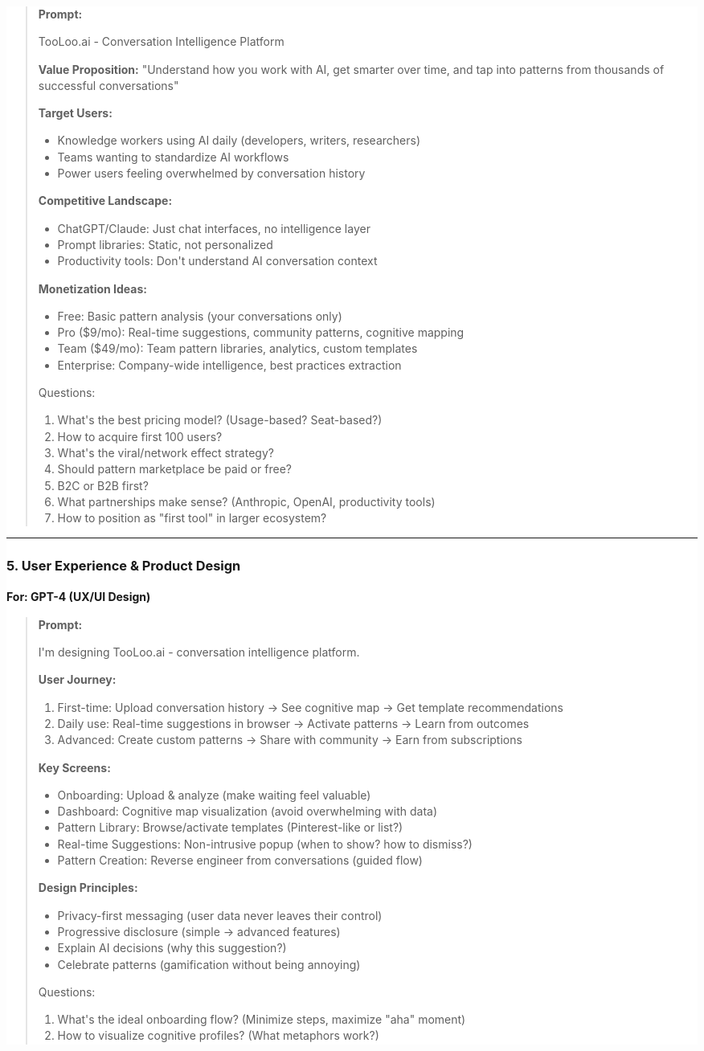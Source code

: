 > **Prompt:**
> 
> TooLoo.ai - Conversation Intelligence Platform
> 
> **Value Proposition:**
> "Understand how you work with AI, get smarter over time, and tap into patterns from thousands of successful conversations"
> 
> **Target Users:**
> - Knowledge workers using AI daily (developers, writers, researchers)
> - Teams wanting to standardize AI workflows
> - Power users feeling overwhelmed by conversation history
> 
> **Competitive Landscape:**
> - ChatGPT/Claude: Just chat interfaces, no intelligence layer
> - Prompt libraries: Static, not personalized
> - Productivity tools: Don't understand AI conversation context
> 
> **Monetization Ideas:**
> - Free: Basic pattern analysis (your conversations only)
> - Pro ($9/mo): Real-time suggestions, community patterns, cognitive mapping
> - Team ($49/mo): Team pattern libraries, analytics, custom templates
> - Enterprise: Company-wide intelligence, best practices extraction
> 
> Questions:
> 1. What's the best pricing model? (Usage-based? Seat-based?)
> 2. How to acquire first 100 users?
> 3. What's the viral/network effect strategy?
> 4. Should pattern marketplace be paid or free?
> 5. B2C or B2B first?
> 6. What partnerships make sense? (Anthropic, OpenAI, productivity tools)
> 7. How to position as "first tool" in larger ecosystem?

---

### **5. User Experience & Product Design**

**For: GPT-4 (UX/UI Design)**

> **Prompt:**
> 
> I'm designing TooLoo.ai - conversation intelligence platform.
> 
> **User Journey:**
> 1. First-time: Upload conversation history → See cognitive map → Get template recommendations
> 2. Daily use: Real-time suggestions in browser → Activate patterns → Learn from outcomes
> 3. Advanced: Create custom patterns → Share with community → Earn from subscriptions
> 
> **Key Screens:**
> - Onboarding: Upload & analyze (make waiting feel valuable)
> - Dashboard: Cognitive map visualization (avoid overwhelming with data)
> - Pattern Library: Browse/activate templates (Pinterest-like or list?)
> - Real-time Suggestions: Non-intrusive popup (when to show? how to dismiss?)
> - Pattern Creation: Reverse engineer from conversations (guided flow)
> 
> **Design Principles:**
> - Privacy-first messaging (user data never leaves their control)
> - Progressive disclosure (simple → advanced features)
> - Explain AI decisions (why this suggestion?)
> - Celebrate patterns (gamification without being annoying)
> 
> Questions:
> 1. What's the ideal onboarding flow? (Minimize steps, maximize "aha" moment)
> 2. How to visualize cognitive profiles? (What metaphors work?)